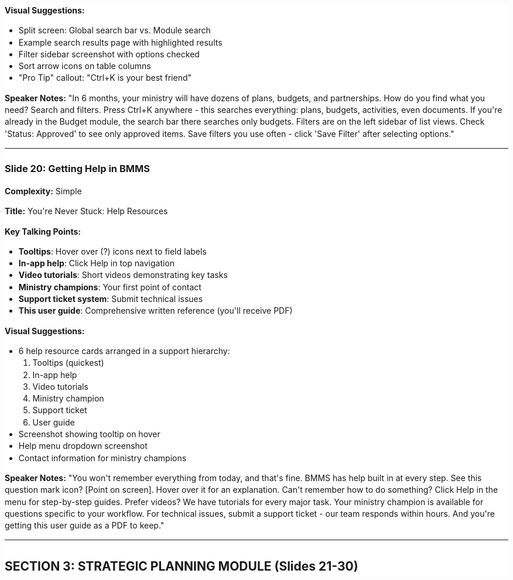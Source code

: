 **Visual Suggestions:**
- Split screen: Global search bar vs. Module search
- Example search results page with highlighted results
- Filter sidebar screenshot with options checked
- Sort arrow icons on table columns
- "Pro Tip" callout: "Ctrl+K is your best friend"

**Speaker Notes:**
"In 6 months, your ministry will have dozens of plans, budgets, and partnerships. How do you find what you need? Search and filters. Press Ctrl+K anywhere - this searches everything: plans, budgets, activities, even documents. If you're already in the Budget module, the search bar there searches only budgets. Filters are on the left sidebar of list views. Check 'Status: Approved' to see only approved items. Save filters you use often - click 'Save Filter' after selecting options."

---

### Slide 20: Getting Help in BMMS
**Complexity:** Simple

**Title:** You're Never Stuck: Help Resources

**Key Talking Points:**
- **Tooltips**: Hover over (?) icons next to field labels
- **In-app help**: Click Help in top navigation
- **Video tutorials**: Short videos demonstrating key tasks
- **Ministry champions**: Your first point of contact
- **Support ticket system**: Submit technical issues
- **This user guide**: Comprehensive written reference (you'll receive PDF)

**Visual Suggestions:**
- 6 help resource cards arranged in a support hierarchy:
  1. Tooltips (quickest)
  2. In-app help
  3. Video tutorials
  4. Ministry champion
  5. Support ticket
  6. User guide
- Screenshot showing tooltip on hover
- Help menu dropdown screenshot
- Contact information for ministry champions

**Speaker Notes:**
"You won't remember everything from today, and that's fine. BMMS has help built in at every step. See this question mark icon? [Point on screen]. Hover over it for an explanation. Can't remember how to do something? Click Help in the menu for step-by-step guides. Prefer videos? We have tutorials for every major task. Your ministry champion is available for questions specific to your workflow. For technical issues, submit a support ticket - our team responds within hours. And you're getting this user guide as a PDF to keep."

---

## SECTION 3: STRATEGIC PLANNING MODULE (Slides 21-30)
